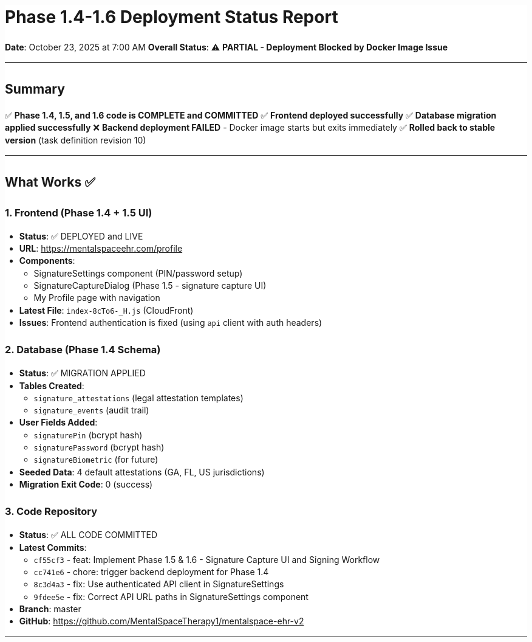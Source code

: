 # Phase 1.4-1.6 Deployment Status Report

**Date**: October 23, 2025 at 7:00 AM
**Overall Status**: ⚠️ **PARTIAL - Deployment Blocked by Docker Image Issue**

---

## Summary

✅ **Phase 1.4, 1.5, and 1.6 code is COMPLETE and COMMITTED**
✅ **Frontend deployed successfully**
✅ **Database migration applied successfully**
❌ **Backend deployment FAILED** - Docker image starts but exits immediately
✅ **Rolled back to stable version** (task definition revision 10)

---

## What Works ✅

### 1. Frontend (Phase 1.4 + 1.5 UI)
- **Status**: ✅ DEPLOYED and LIVE
- **URL**: https://mentalspaceehr.com/profile
- **Components**:
  - SignatureSettings component (PIN/password setup)
  - SignatureCaptureDialog (Phase 1.5 - signature capture UI)
  - My Profile page with navigation
- **Latest File**: `index-8cTo6-_H.js` (CloudFront)
- **Issues**: Frontend authentication is fixed (using `api` client with auth headers)

### 2. Database (Phase 1.4 Schema)
- **Status**: ✅ MIGRATION APPLIED
- **Tables Created**:
  - `signature_attestations` (legal attestation templates)
  - `signature_events` (audit trail)
- **User Fields Added**:
  - `signaturePin` (bcrypt hash)
  - `signaturePassword` (bcrypt hash)
  - `signatureBiometric` (for future)
- **Seeded Data**: 4 default attestations (GA, FL, US jurisdictions)
- **Migration Exit Code**: 0 (success)

### 3. Code Repository
- **Status**: ✅ ALL CODE COMMITTED
- **Latest Commits**:
  - `cf55cf3` - feat: Implement Phase 1.5 & 1.6 - Signature Capture UI and Signing Workflow
  - `cc741e6` - chore: trigger backend deployment for Phase 1.4
  - `8c3d4a3` - fix: Use authenticated API client in SignatureSettings
  - `9fdee5e` - fix: Correct API URL paths in SignatureSettings component
- **Branch**: master
- **GitHub**: https://github.com/MentalSpaceTherapy1/mentalspace-ehr-v2

---